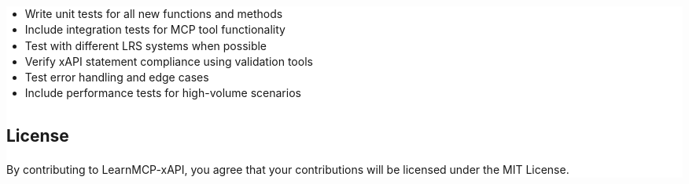 - Write unit tests for all new functions and methods
- Include integration tests for MCP tool functionality
- Test with different LRS systems when possible
- Verify xAPI statement compliance using validation tools
- Test error handling and edge cases
- Include performance tests for high-volume scenarios

## License

By contributing to LearnMCP-xAPI, you agree that your contributions will be licensed under the MIT License.
